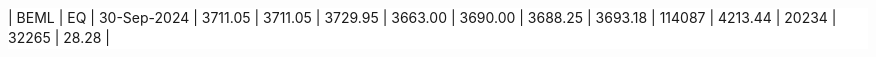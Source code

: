 | BEML | EQ | 30-Sep-2024 | 3711.05 | 3711.05 | 3729.95 | 3663.00 | 3690.00 | 3688.25 | 3693.18 | 114087 | 4213.44 | 20234 | 32265 | 28.28 |
